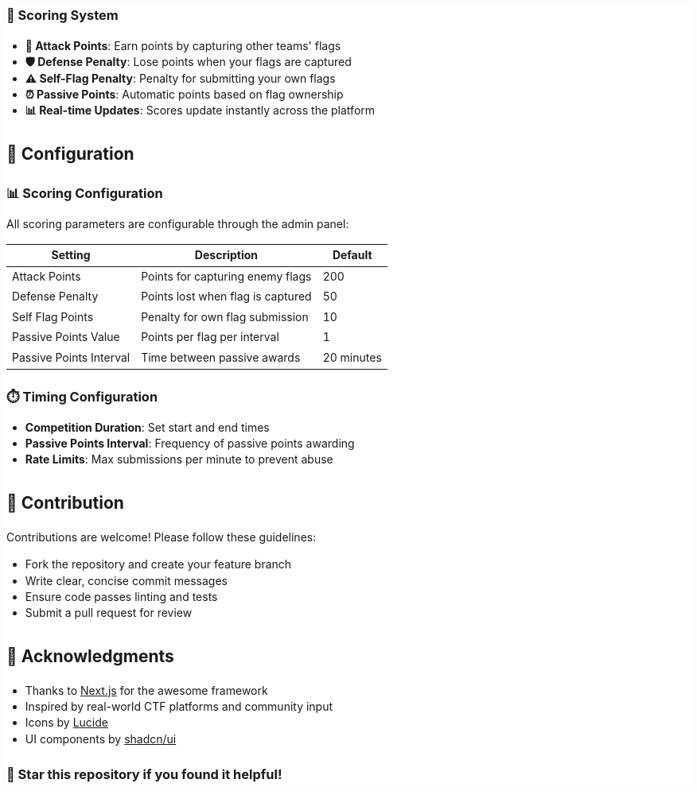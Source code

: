 ### 🎯 Scoring System

- **🎯 Attack Points**: Earn points by capturing other teams' flags
- **🛡️ Defense Penalty**: Lose points when your flags are captured
- **⚠️ Self-Flag Penalty**: Penalty for submitting your own flags
- **⏰ Passive Points**: Automatic points based on flag ownership
- **📊 Real-time Updates**: Scores update instantly across the platform

## 🔧 Configuration

### 📊 Scoring Configuration

All scoring parameters are configurable through the admin panel:

| Setting              | Description                         | Default   |
|----------------------|-----------------------------------|-----------|
| Attack Points        | Points for capturing enemy flags   | 200       |
| Defense Penalty      | Points lost when flag is captured  | 50        |
| Self Flag Points     | Penalty for own flag submission    | 10        |
| Passive Points Value | Points per flag per interval       | 1         |
| Passive Points Interval| Time between passive awards       | 20 minutes|

### ⏱️ Timing Configuration

- **Competition Duration**: Set start and end times
- **Passive Points Interval**: Frequency of passive points awarding
- **Rate Limits**: Max submissions per minute to prevent abuse

## 🤝 Contribution

Contributions are welcome! Please follow these guidelines:

- Fork the repository and create your feature branch
- Write clear, concise commit messages
- Ensure code passes linting and tests
- Submit a pull request for review

## 🙏 Acknowledgments

- Thanks to [Next.js](https://nextjs.org/) for the awesome framework
- Inspired by real-world CTF platforms and community input
- Icons by [Lucide](https://lucide.dev/)
- UI components by [shadcn/ui](https://ui.shadcn.com/)



### 🌟 Star this repository if you found it helpful!
